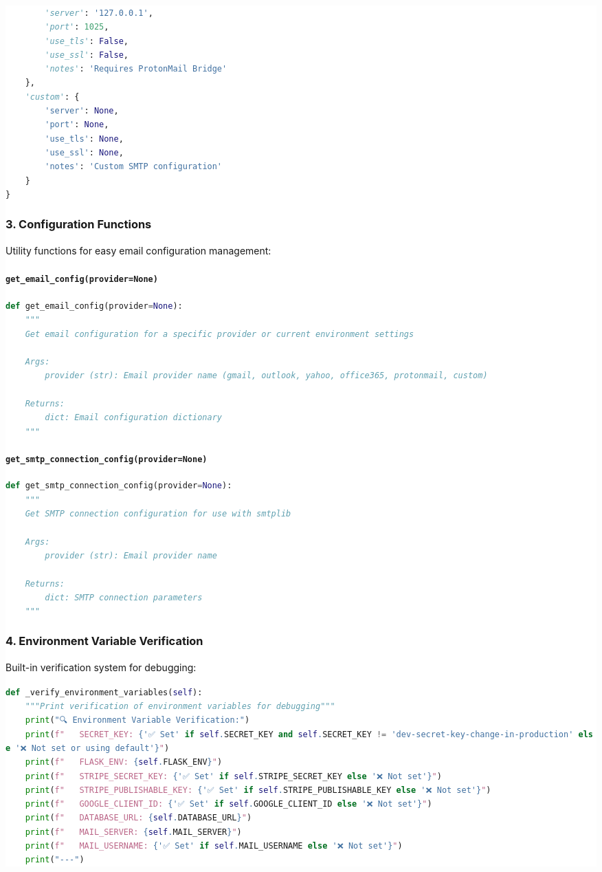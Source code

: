 ```python
        'server': '127.0.0.1',
        'port': 1025,
        'use_tls': False,
        'use_ssl': False,
        'notes': 'Requires ProtonMail Bridge'
    },
    'custom': {
        'server': None,
        'port': None,
        'use_tls': None,
        'use_ssl': None,
        'notes': 'Custom SMTP configuration'
    }
}
```

### **3. Configuration Functions**
Utility functions for easy email configuration management:

#### **`get_email_config(provider=None)`**
```python
def get_email_config(provider=None):
    """
    Get email configuration for a specific provider or current environment settings
    
    Args:
        provider (str): Email provider name (gmail, outlook, yahoo, office365, protonmail, custom)
    
    Returns:
        dict: Email configuration dictionary
    """
```

#### **`get_smtp_connection_config(provider=None)`**
```python
def get_smtp_connection_config(provider=None):
    """
    Get SMTP connection configuration for use with smtplib
    
    Args:
        provider (str): Email provider name
    
    Returns:
        dict: SMTP connection parameters
    """
```

### **4. Environment Variable Verification**
Built-in verification system for debugging:

```python
def _verify_environment_variables(self):
    """Print verification of environment variables for debugging"""
    print("🔍 Environment Variable Verification:")
    print(f"   SECRET_KEY: {'✅ Set' if self.SECRET_KEY and self.SECRET_KEY != 'dev-secret-key-change-in-production' else '❌ Not set or using default'}")
    print(f"   FLASK_ENV: {self.FLASK_ENV}")
    print(f"   STRIPE_SECRET_KEY: {'✅ Set' if self.STRIPE_SECRET_KEY else '❌ Not set'}")
    print(f"   STRIPE_PUBLISHABLE_KEY: {'✅ Set' if self.STRIPE_PUBLISHABLE_KEY else '❌ Not set'}")
    print(f"   GOOGLE_CLIENT_ID: {'✅ Set' if self.GOOGLE_CLIENT_ID else '❌ Not set'}")
    print(f"   DATABASE_URL: {self.DATABASE_URL}")
    print(f"   MAIL_SERVER: {self.MAIL_SERVER}")
    print(f"   MAIL_USERNAME: {'✅ Set' if self.MAIL_USERNAME else '❌ Not set'}")
    print("---")
```